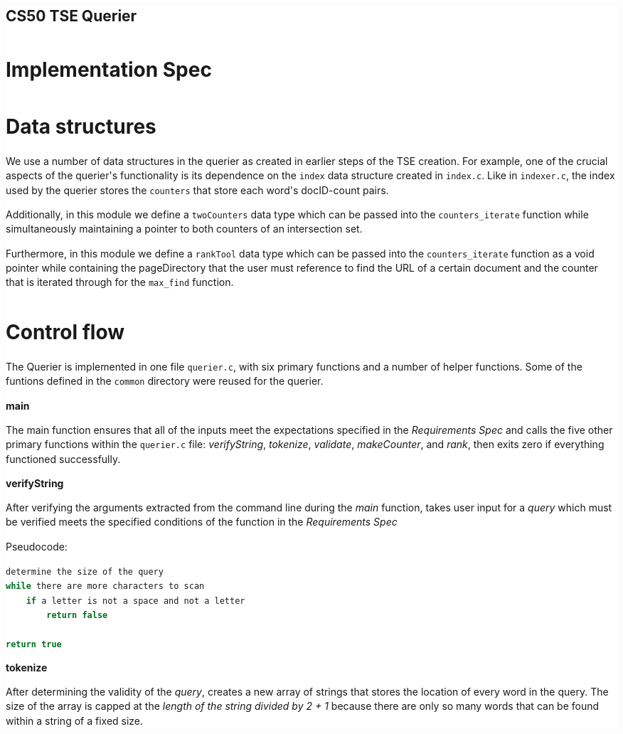 ## CS50 TSE Querier
# Implementation Spec

# Data structures

We use a number of data structures in the querier as created in earlier steps of the TSE creation. For example, one of the crucial aspects of the querier's functionality is its dependence on the `index` data structure created in `index.c`. Like in `indexer.c`, the index used by the querier stores the `counters` that store each word's docID-count pairs.

Additionally, in this module we define a `twoCounters` data type which can be passed into the `counters_iterate` function while simultaneously maintaining a pointer to both counters of an intersection set.

Furthermore, in this module we define a `rankTool` data type which can be passed into the `counters_iterate` function as a void pointer while containing the pageDirectory that the user must reference to find the URL of a certain document and the counter that is iterated through for the `max_find` function.

# Control flow

The Querier is implemented in one file `querier.c`, with six primary functions and a number of helper functions. Some of the funtions defined in the `common` directory were reused for the querier.

**main**

The main function ensures that all of the inputs meet the expectations specified in the *Requirements Spec* and calls the five other primary functions within the `querier.c` file: _verifyString_, _tokenize_, _validate_, _makeCounter_, and _rank_, then exits zero if everything functioned successfully.

**verifyString**

After verifying the arguments extracted from the command line during the *main* function, takes user input for a _query_ which must be verified meets the specified conditions of the function in the *Requirements Spec*

Pseudocode:
```c
determine the size of the query
while there are more characters to scan
	if a letter is not a space and not a letter
        return false

return true
```

**tokenize**

After determining the validity of the _query_, creates a new array of strings that stores the location of every word in the query. The size of the array is capped at the *length of the string divided by 2 + 1* because there are only so many words that can be found within a string of a fixed size.

